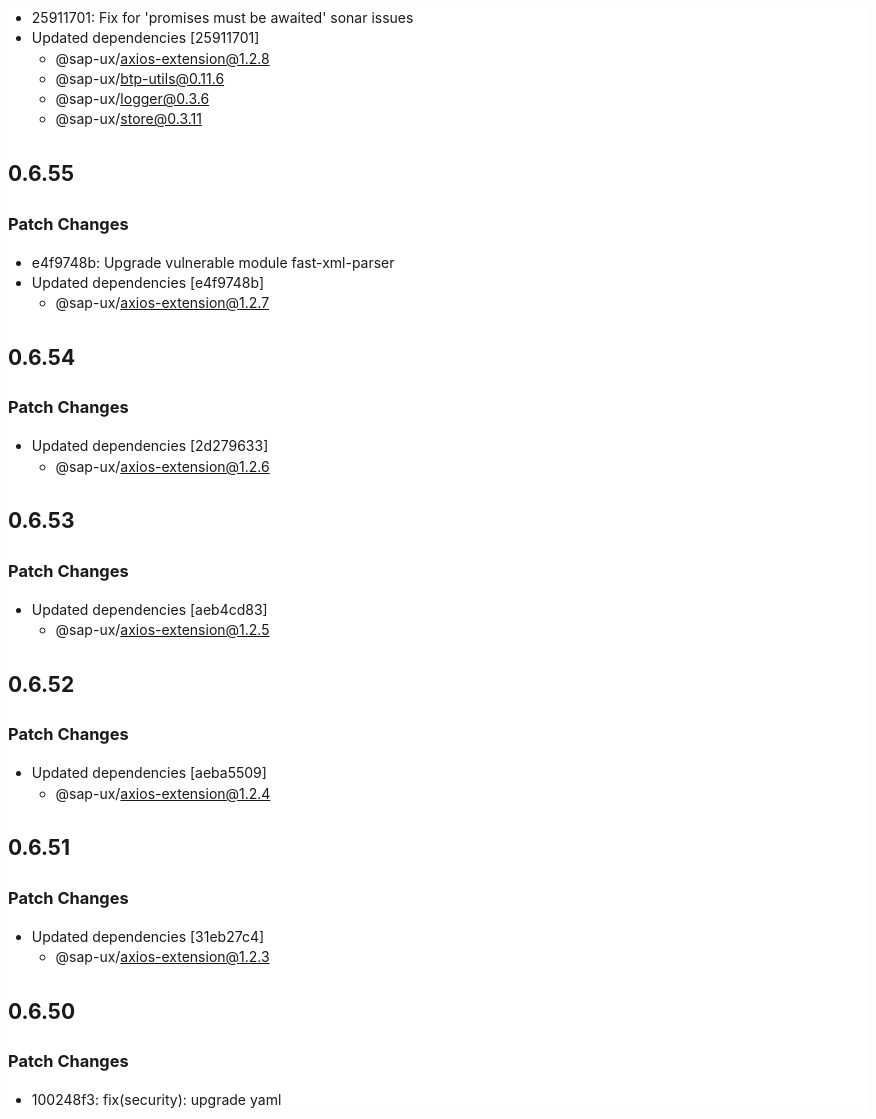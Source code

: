 -   25911701: Fix for 'promises must be awaited' sonar issues
-   Updated dependencies [25911701]
    -   @sap-ux/axios-extension@1.2.8
    -   @sap-ux/btp-utils@0.11.6
    -   @sap-ux/logger@0.3.6
    -   @sap-ux/store@0.3.11

## 0.6.55

### Patch Changes

-   e4f9748b: Upgrade vulnerable module fast-xml-parser
-   Updated dependencies [e4f9748b]
    -   @sap-ux/axios-extension@1.2.7

## 0.6.54

### Patch Changes

-   Updated dependencies [2d279633]
    -   @sap-ux/axios-extension@1.2.6

## 0.6.53

### Patch Changes

-   Updated dependencies [aeb4cd83]
    -   @sap-ux/axios-extension@1.2.5

## 0.6.52

### Patch Changes

-   Updated dependencies [aeba5509]
    -   @sap-ux/axios-extension@1.2.4

## 0.6.51

### Patch Changes

-   Updated dependencies [31eb27c4]
    -   @sap-ux/axios-extension@1.2.3

## 0.6.50

### Patch Changes

-   100248f3: fix(security): upgrade yaml
